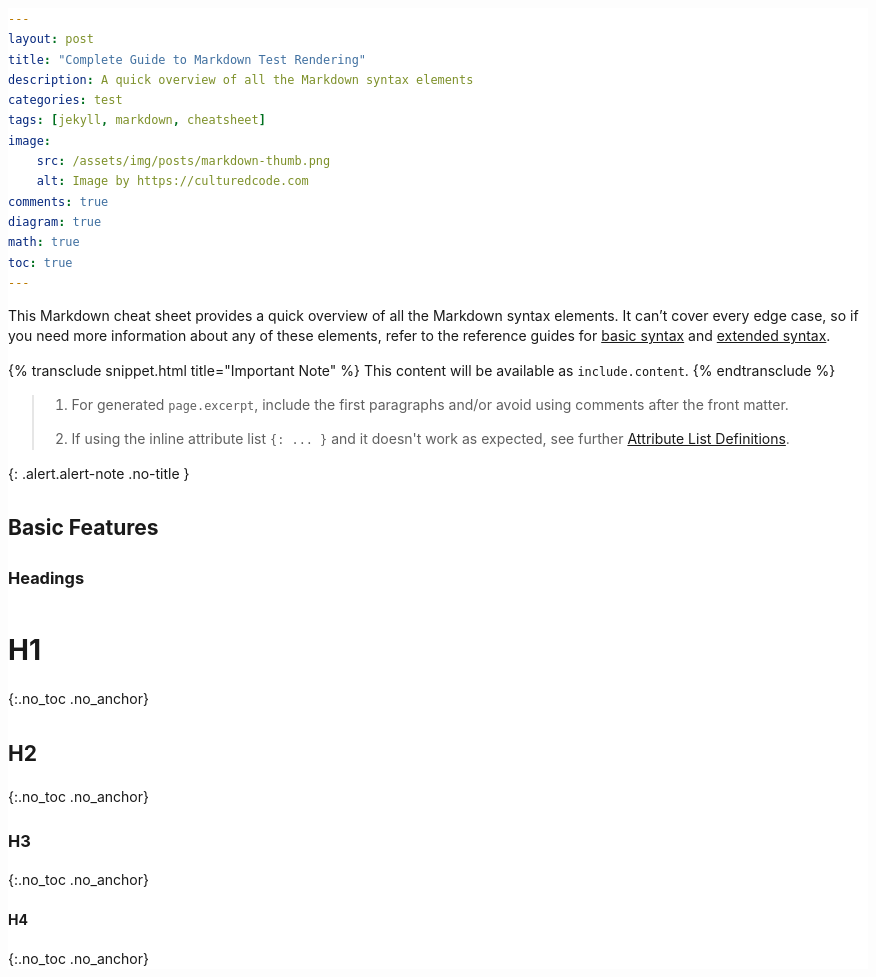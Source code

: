 ```yaml
---
layout: post
title: "Complete Guide to Markdown Test Rendering"
description: A quick overview of all the Markdown syntax elements
categories: test
tags: [jekyll, markdown, cheatsheet]
image:
    src: /assets/img/posts/markdown-thumb.png
    alt: Image by https://culturedcode.com
comments: true
diagram: true
math: true
toc: true
---
```


This Markdown cheat sheet provides a quick overview of all the Markdown syntax elements. It can’t cover every edge case, so if you need more information about any of these elements, refer to the reference guides for [basic syntax](https://www.markdownguide.org/basic-syntax/) and [extended syntax](https://www.markdownguide.org/extended-syntax/).

{% transclude snippet.html title="Important Note" %}
This content will be available as `include.content`.
{% endtransclude %}

> 1. For generated `page.excerpt`, include the first paragraphs and/or avoid using comments after the front matter.
>
> 2. If using the inline attribute list `{: ... }` and it doesn't work as expected, see further [Attribute List Definitions](https://kramdown.gettalong.org/syntax.html#attribute-list-definitions).
>
{: .alert.alert-note .no-title }



## Basic Features

### Headings

# H1
{:.no_toc .no_anchor}

## H2
{:.no_toc .no_anchor}

### H3
{:.no_toc .no_anchor}

#### H4
{:.no_toc .no_anchor}


[^1]: This is the first footnote.
[^bignote]: Here's one with multiple paragraphs and code.